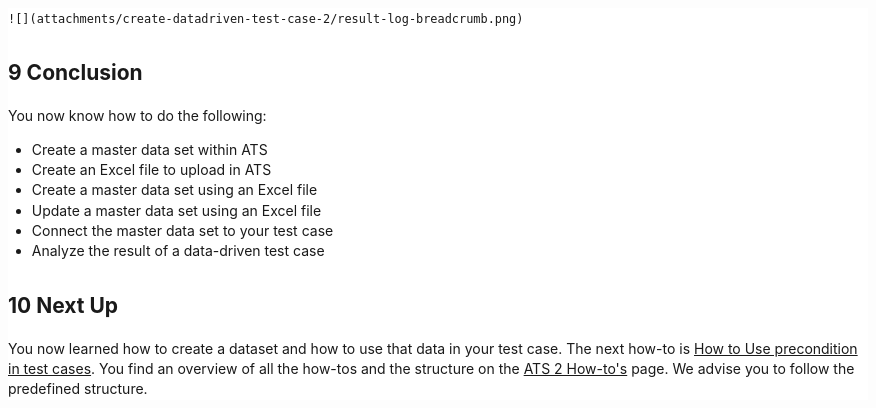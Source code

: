     ![](attachments/create-datadriven-test-case-2/result-log-breadcrumb.png)
    
## 9 Conclusion

You now know how to do the following:

* Create a master data set within ATS
* Create an Excel file to upload in ATS
* Create a master data set using an Excel file
* Update a master data set using an Excel file
* Connect the master data set to your test case
* Analyze the result of a data-driven test case

## 10 Next Up

You now learned how to create a dataset and how to use that data in your test case. The next how-to is [How to Use precondition in test cases](use-precondition-in-test-cases-2). You find an overview of all the how-tos and the structure on the [ATS 2 How-to's](ht-version-2) page. We advise you to follow the predefined structure.
